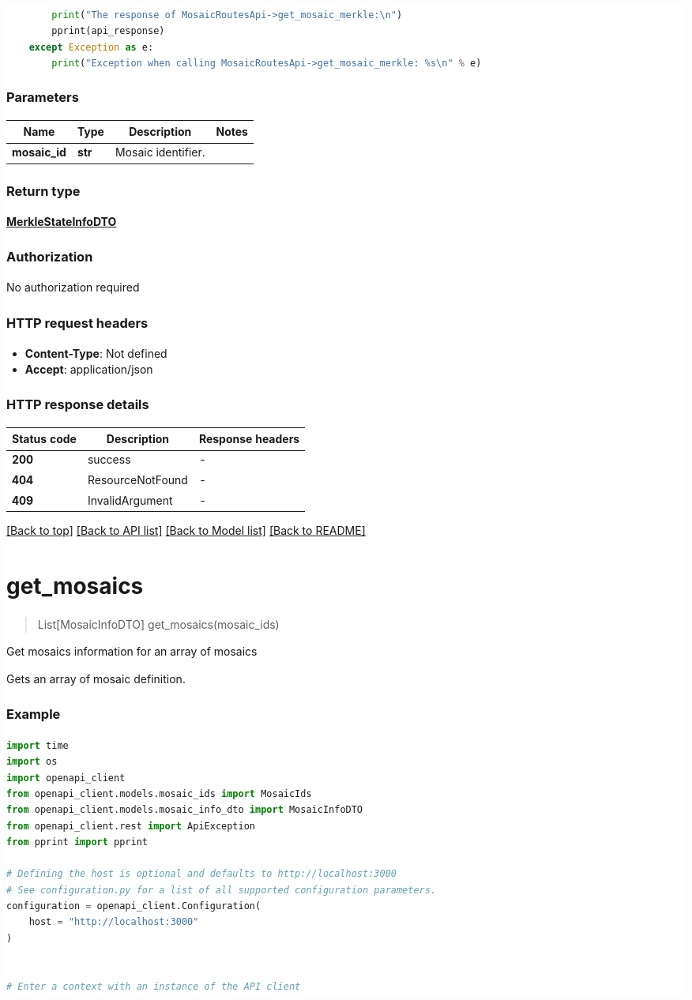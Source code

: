 ```python
        print("The response of MosaicRoutesApi->get_mosaic_merkle:\n")
        pprint(api_response)
    except Exception as e:
        print("Exception when calling MosaicRoutesApi->get_mosaic_merkle: %s\n" % e)
```



### Parameters


Name | Type | Description  | Notes
------------- | ------------- | ------------- | -------------
 **mosaic_id** | **str**| Mosaic identifier. | 

### Return type

[**MerkleStateInfoDTO**](MerkleStateInfoDTO.md)

### Authorization

No authorization required

### HTTP request headers

 - **Content-Type**: Not defined
 - **Accept**: application/json

### HTTP response details

| Status code | Description | Response headers |
|-------------|-------------|------------------|
**200** | success |  -  |
**404** | ResourceNotFound |  -  |
**409** | InvalidArgument |  -  |

[[Back to top]](#) [[Back to API list]](../README.md#documentation-for-api-endpoints) [[Back to Model list]](../README.md#documentation-for-models) [[Back to README]](../README.md)

# **get_mosaics**
> List[MosaicInfoDTO] get_mosaics(mosaic_ids)

Get mosaics information for an array of mosaics

Gets an array of mosaic definition.

### Example


```python
import time
import os
import openapi_client
from openapi_client.models.mosaic_ids import MosaicIds
from openapi_client.models.mosaic_info_dto import MosaicInfoDTO
from openapi_client.rest import ApiException
from pprint import pprint

# Defining the host is optional and defaults to http://localhost:3000
# See configuration.py for a list of all supported configuration parameters.
configuration = openapi_client.Configuration(
    host = "http://localhost:3000"
)


# Enter a context with an instance of the API client
```